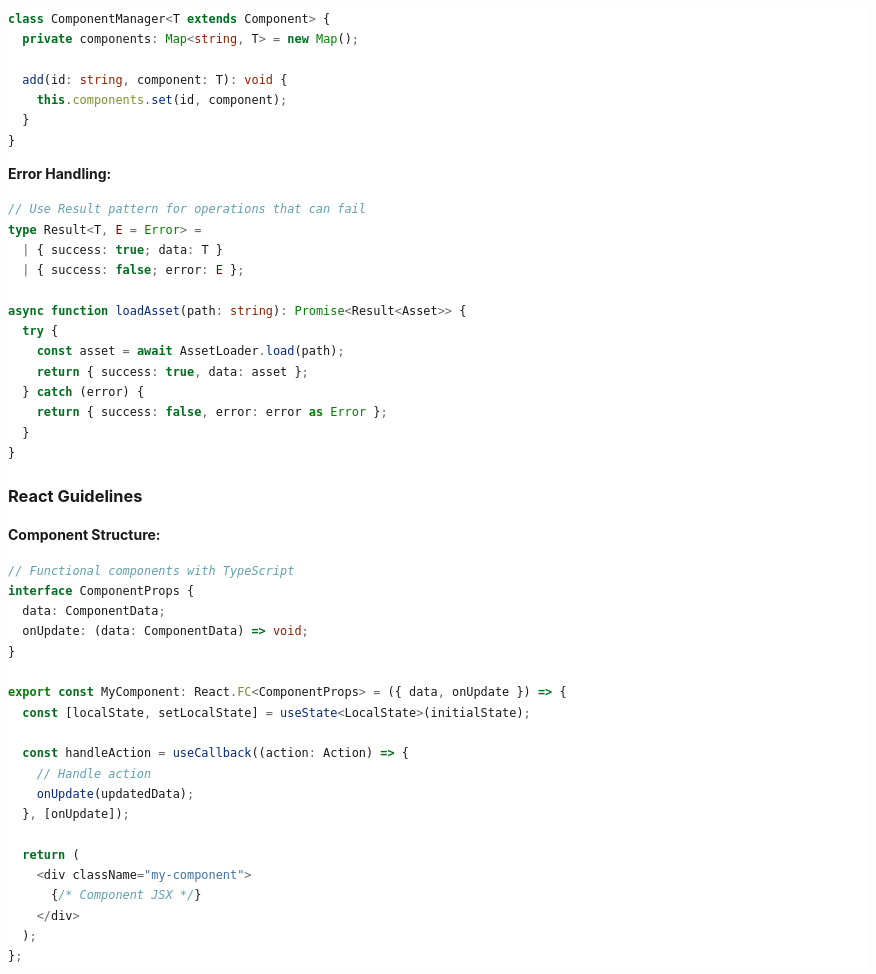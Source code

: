 ```typescript
class ComponentManager<T extends Component> {
  private components: Map<string, T> = new Map();
  
  add(id: string, component: T): void {
    this.components.set(id, component);
  }
}
```

**Error Handling:**
```typescript
// Use Result pattern for operations that can fail
type Result<T, E = Error> = 
  | { success: true; data: T }
  | { success: false; error: E };

async function loadAsset(path: string): Promise<Result<Asset>> {
  try {
    const asset = await AssetLoader.load(path);
    return { success: true, data: asset };
  } catch (error) {
    return { success: false, error: error as Error };
  }
}
```

### React Guidelines

**Component Structure:**
```typescript
// Functional components with TypeScript
interface ComponentProps {
  data: ComponentData;
  onUpdate: (data: ComponentData) => void;
}

export const MyComponent: React.FC<ComponentProps> = ({ data, onUpdate }) => {
  const [localState, setLocalState] = useState<LocalState>(initialState);
  
  const handleAction = useCallback((action: Action) => {
    // Handle action
    onUpdate(updatedData);
  }, [onUpdate]);
  
  return (
    <div className="my-component">
      {/* Component JSX */}
    </div>
  );
};
```
